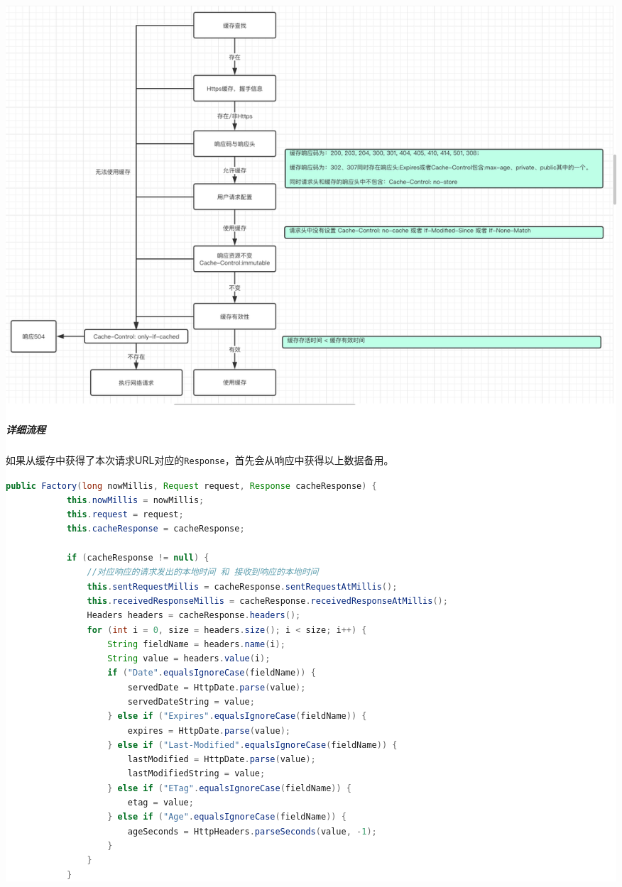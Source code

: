 ![缓存控制](img/缓存控制.png)



##### 详细流程

如果从缓存中获得了本次请求URL对应的`Response`，首先会从响应中获得以上数据备用。

```java
public Factory(long nowMillis, Request request, Response cacheResponse) {
            this.nowMillis = nowMillis;
            this.request = request;
            this.cacheResponse = cacheResponse;

            if (cacheResponse != null) {
                //对应响应的请求发出的本地时间 和 接收到响应的本地时间
                this.sentRequestMillis = cacheResponse.sentRequestAtMillis();
                this.receivedResponseMillis = cacheResponse.receivedResponseAtMillis();
                Headers headers = cacheResponse.headers();
                for (int i = 0, size = headers.size(); i < size; i++) {
                    String fieldName = headers.name(i);
                    String value = headers.value(i);
                    if ("Date".equalsIgnoreCase(fieldName)) {
                        servedDate = HttpDate.parse(value);
                        servedDateString = value;
                    } else if ("Expires".equalsIgnoreCase(fieldName)) {
                        expires = HttpDate.parse(value);
                    } else if ("Last-Modified".equalsIgnoreCase(fieldName)) {
                        lastModified = HttpDate.parse(value);
                        lastModifiedString = value;
                    } else if ("ETag".equalsIgnoreCase(fieldName)) {
                        etag = value;
                    } else if ("Age".equalsIgnoreCase(fieldName)) {
                        ageSeconds = HttpHeaders.parseSeconds(value, -1);
                    }
                }
            }
```